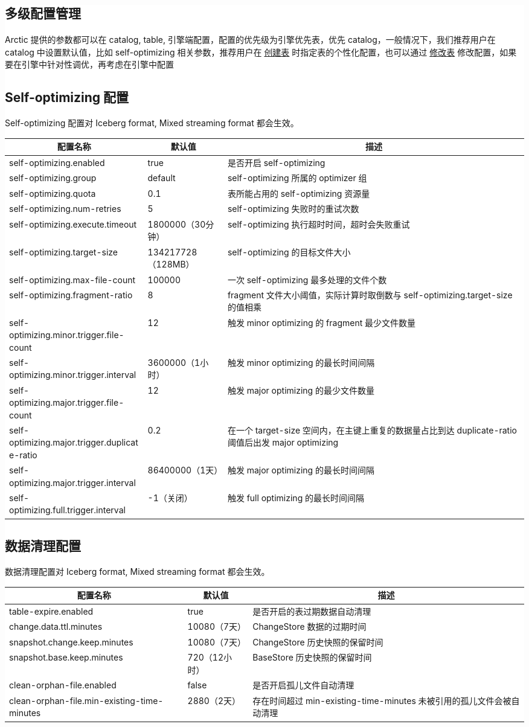 ## 多级配置管理

Arctic 提供的参数都可以在 catalog, table, 引擎端配置，配置的优先级为引擎优先表，优先 catalog，一般情况下，我们推荐用户在 catalog 中设置默认值，比如 self-optimizing 相关参数，推荐用户在 [创建表](table-management.md##_2) 时指定表的个性化配置，也可以通过 [修改表](table-management.md##_4) 修改配置，如果要在引擎中针对性调优，再考虑在引擎中配置

## Self-optimizing 配置

Self-optimizing 配置对 Iceberg format, Mixed streaming format 都会生效。


| 配置名称                                             | 默认值            | 描述                                               |
|-----------------------------------------------------|------------------|---------------------------------------------------|
| self-optimizing.enabled                             | true             | 是否开启 self-optimizing                                    |
| self-optimizing.group                               | default          | self-optimizing 所属的 optimizer 组                                     |
| self-optimizing.quota                               | 0.1              | 表所能占用的 self-optimizing 资源量                             |
| self-optimizing.num-retries                         | 5                | self-optimizing 失败时的重试次数                               |
| self-optimizing.execute.timeout                     | 1800000（30分钟） | self-optimizing 执行超时时间，超时会失败重试                                  |
| self-optimizing.target-size                         | 134217728（128MB）| self-optimizing 的目标文件大小                                |
| self-optimizing.max-file-count                      | 100000           | 一次 self-optimizing 最多处理的文件个数                           |               |
| self-optimizing.fragment-ratio                      | 8                | fragment 文件大小阈值，实际计算时取倒数与  self-optimizing.target-size 的值相乘                         |
| self-optimizing.minor.trigger.file-count            | 12               | 触发 minor optimizing 的 fragment 最少文件数量             |
| self-optimizing.minor.trigger.interval              | 3600000（1小时）  | 触发 minor optimizing 的最长时间间隔                        |
| self-optimizing.major.trigger.file-count            | 12               | 触发 major optimizing 的最少文件数量                      |
| self-optimizing.major.trigger.duplicate-ratio       | 0.2              | 在一个 target-size 空间内，在主键上重复的数据量占比到达 duplicate-ratio 阈值后出发 major optimizing  |
| self-optimizing.major.trigger.interval              | 86400000（1天）   | 触发 major optimizing 的最长时间间隔                        |
| self-optimizing.full.trigger.interval               | -1（关闭）         | 触发 full optimizing 的最长时间间隔       

## 数据清理配置

数据清理配置对 Iceberg format, Mixed streaming format 都会生效。

| 配置名称                                        | 默认值       | 描述                                 |
|---------------------------------------------|-----------|------------------------------------|
| table-expire.enabled                        | true      | 是否开启的表过期数据自动清理                     |
| change.data.ttl.minutes                     | 10080（7天） | ChangeStore 数据的过期时间                |
| snapshot.change.keep.minutes                | 10080（7天） | ChangeStore 历史快照的保留时间              |
| snapshot.base.keep.minutes                  | 720（12小时） | BaseStore 历史快照的保留时间                |
| clean-orphan-file.enabled                   | false     | 是否开启孤儿文件自动清理                       |
| clean-orphan-file.min-existing-time-minutes | 2880（2天）  | 存在时间超过 min-existing-time-minutes 未被引用的孤儿文件会被自动清理 |

